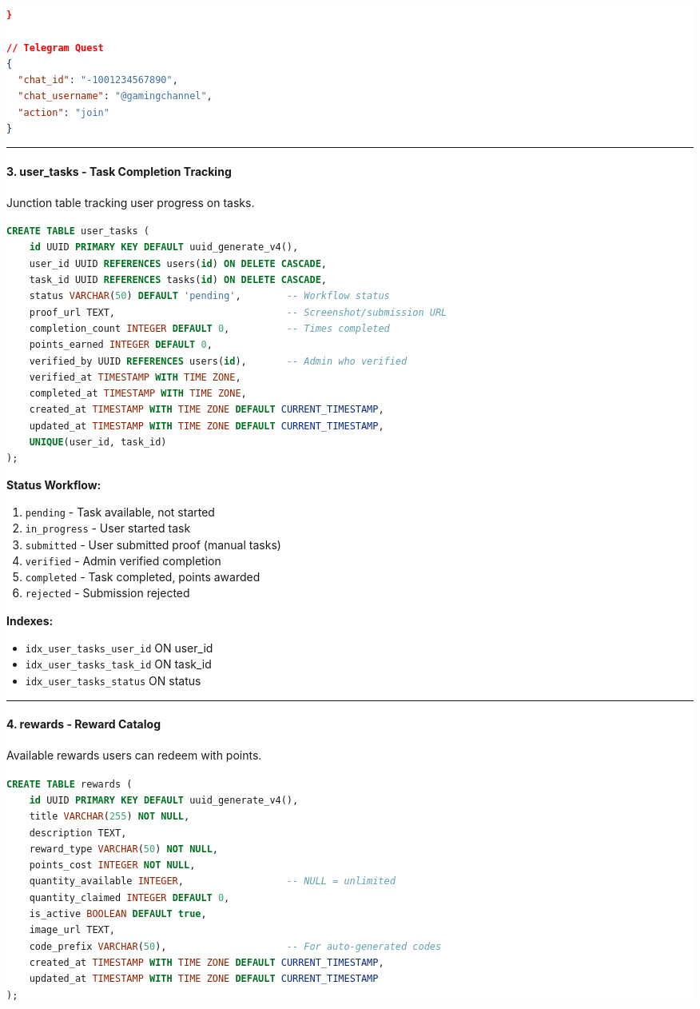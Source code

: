 ```json
}

// Telegram Quest
{
  "chat_id": "-1001234567890",
  "chat_username": "@gamingchannel",
  "action": "join"
}
```

---

#### 3. **user_tasks** - Task Completion Tracking
Junction table tracking user progress on tasks.

```sql
CREATE TABLE user_tasks (
    id UUID PRIMARY KEY DEFAULT uuid_generate_v4(),
    user_id UUID REFERENCES users(id) ON DELETE CASCADE,
    task_id UUID REFERENCES tasks(id) ON DELETE CASCADE,
    status VARCHAR(50) DEFAULT 'pending',        -- Workflow status
    proof_url TEXT,                              -- Screenshot/submission URL
    completion_count INTEGER DEFAULT 0,          -- Times completed
    points_earned INTEGER DEFAULT 0,
    verified_by UUID REFERENCES users(id),       -- Admin who verified
    verified_at TIMESTAMP WITH TIME ZONE,
    completed_at TIMESTAMP WITH TIME ZONE,
    created_at TIMESTAMP WITH TIME ZONE DEFAULT CURRENT_TIMESTAMP,
    updated_at TIMESTAMP WITH TIME ZONE DEFAULT CURRENT_TIMESTAMP,
    UNIQUE(user_id, task_id)
);
```

**Status Workflow:**
1. `pending` - Task available, not started
2. `in_progress` - User started task
3. `submitted` - User submitted proof (manual tasks)
4. `verified` - Admin verified completion
5. `completed` - Task completed, points awarded
6. `rejected` - Submission rejected

**Indexes:**
- `idx_user_tasks_user_id` ON user_id
- `idx_user_tasks_task_id` ON task_id
- `idx_user_tasks_status` ON status

---

#### 4. **rewards** - Reward Catalog
Available rewards users can redeem with points.

```sql
CREATE TABLE rewards (
    id UUID PRIMARY KEY DEFAULT uuid_generate_v4(),
    title VARCHAR(255) NOT NULL,
    description TEXT,
    reward_type VARCHAR(50) NOT NULL,
    points_cost INTEGER NOT NULL,
    quantity_available INTEGER,                  -- NULL = unlimited
    quantity_claimed INTEGER DEFAULT 0,
    is_active BOOLEAN DEFAULT true,
    image_url TEXT,
    code_prefix VARCHAR(50),                     -- For auto-generated codes
    created_at TIMESTAMP WITH TIME ZONE DEFAULT CURRENT_TIMESTAMP,
    updated_at TIMESTAMP WITH TIME ZONE DEFAULT CURRENT_TIMESTAMP
);
```